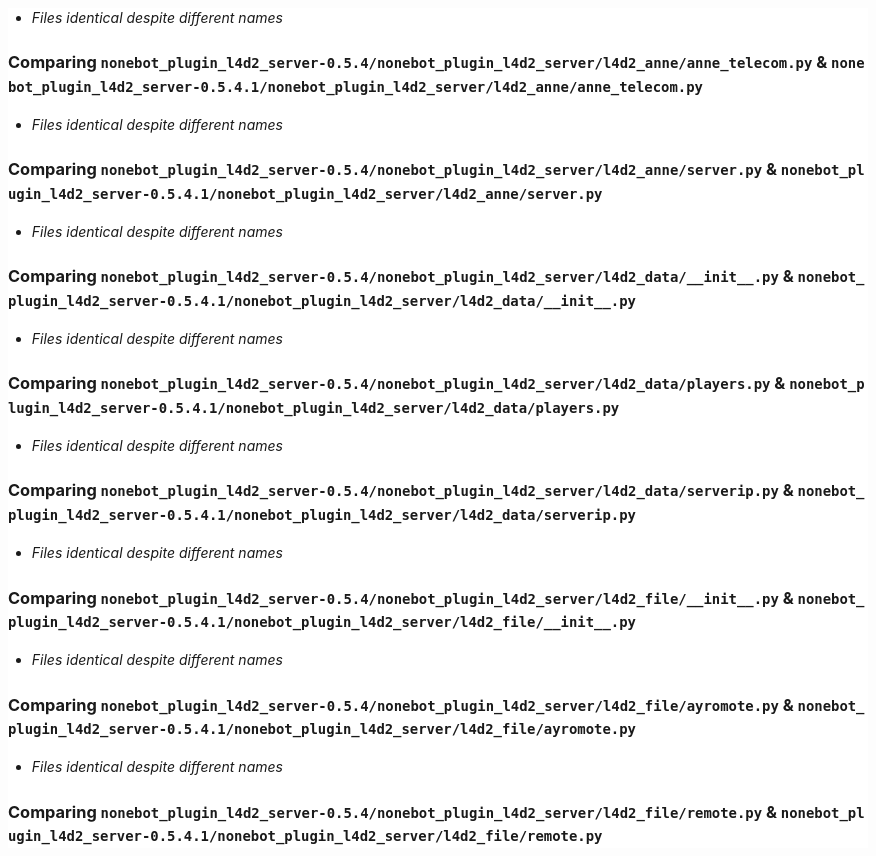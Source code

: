  * *Files identical despite different names*

### Comparing `nonebot_plugin_l4d2_server-0.5.4/nonebot_plugin_l4d2_server/l4d2_anne/anne_telecom.py` & `nonebot_plugin_l4d2_server-0.5.4.1/nonebot_plugin_l4d2_server/l4d2_anne/anne_telecom.py`

 * *Files identical despite different names*

### Comparing `nonebot_plugin_l4d2_server-0.5.4/nonebot_plugin_l4d2_server/l4d2_anne/server.py` & `nonebot_plugin_l4d2_server-0.5.4.1/nonebot_plugin_l4d2_server/l4d2_anne/server.py`

 * *Files identical despite different names*

### Comparing `nonebot_plugin_l4d2_server-0.5.4/nonebot_plugin_l4d2_server/l4d2_data/__init__.py` & `nonebot_plugin_l4d2_server-0.5.4.1/nonebot_plugin_l4d2_server/l4d2_data/__init__.py`

 * *Files identical despite different names*

### Comparing `nonebot_plugin_l4d2_server-0.5.4/nonebot_plugin_l4d2_server/l4d2_data/players.py` & `nonebot_plugin_l4d2_server-0.5.4.1/nonebot_plugin_l4d2_server/l4d2_data/players.py`

 * *Files identical despite different names*

### Comparing `nonebot_plugin_l4d2_server-0.5.4/nonebot_plugin_l4d2_server/l4d2_data/serverip.py` & `nonebot_plugin_l4d2_server-0.5.4.1/nonebot_plugin_l4d2_server/l4d2_data/serverip.py`

 * *Files identical despite different names*

### Comparing `nonebot_plugin_l4d2_server-0.5.4/nonebot_plugin_l4d2_server/l4d2_file/__init__.py` & `nonebot_plugin_l4d2_server-0.5.4.1/nonebot_plugin_l4d2_server/l4d2_file/__init__.py`

 * *Files identical despite different names*

### Comparing `nonebot_plugin_l4d2_server-0.5.4/nonebot_plugin_l4d2_server/l4d2_file/ayromote.py` & `nonebot_plugin_l4d2_server-0.5.4.1/nonebot_plugin_l4d2_server/l4d2_file/ayromote.py`

 * *Files identical despite different names*

### Comparing `nonebot_plugin_l4d2_server-0.5.4/nonebot_plugin_l4d2_server/l4d2_file/remote.py` & `nonebot_plugin_l4d2_server-0.5.4.1/nonebot_plugin_l4d2_server/l4d2_file/remote.py`
